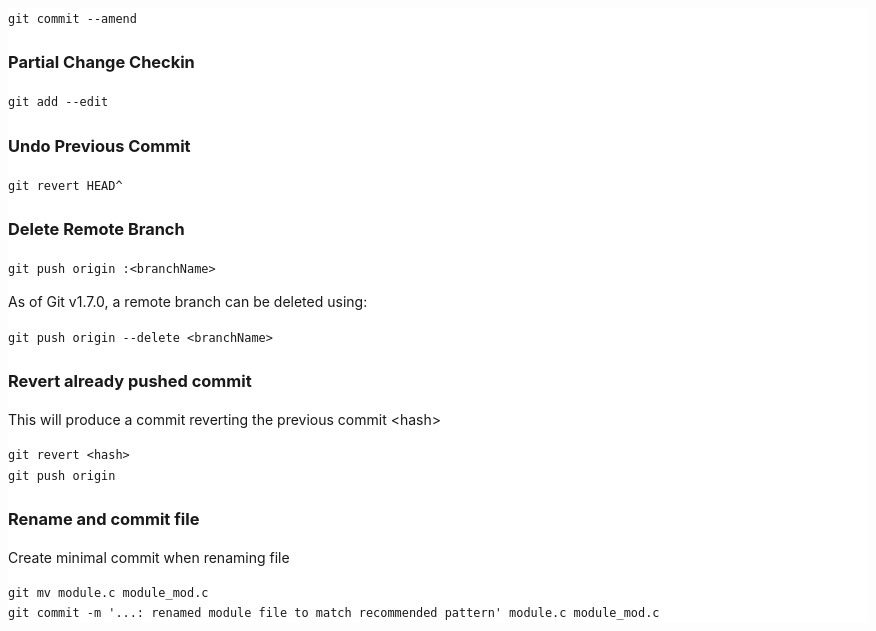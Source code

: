     git commit --amend

### Partial Change Checkin

    git add --edit

### Undo Previous Commit

    git revert HEAD^

### Delete Remote Branch

    git push origin :<branchName>

As of Git v1.7.0, a remote branch can be deleted using:

    git push origin --delete <branchName>

### Revert already pushed commit

This will produce a commit reverting the previous commit \<hash>

    git revert <hash>
    git push origin

### Rename and commit file

Create minimal commit when renaming file

    git mv module.c module_mod.c
    git commit -m '...: renamed module file to match recommended pattern' module.c module_mod.c
